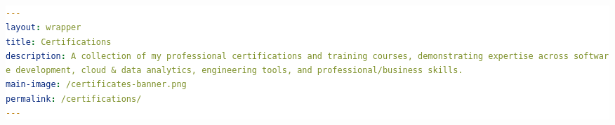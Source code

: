 ```yaml
---
layout: wrapper
title: Certifications
description: A collection of my professional certifications and training courses, demonstrating expertise across software development, cloud & data analytics, engineering tools, and professional/business skills.
main-image: /certificates-banner.png
permalink: /certifications/
---
```




<style>
  /* Quick Search Bar Styling */
  .cert-search {
    width: 100%;
    padding: 0.8rem;
    margin-bottom: 0.5rem;
    font-size: 1.1rem;
    border: 1px solid #ccc;
    border-radius: 4px;
  }
  /* Active Filters Container */
  #activeFilters {
    margin-bottom: 1rem;
  }
  .active-filter {
    display: inline-block;
    background: #007bff;
    color: #fff;
    padding: 0.3rem 0.6rem;
    margin: 0.2rem;
    border-radius: 4px;
    font-size: 0.9rem;
  }
  .active-filter .remove-btn {
    margin-left: 0.5rem;
    cursor: pointer;
    font-weight: bold;
  }
  /* Accordion Styling for Groups */
  .cert-accordion summary {
    cursor: pointer;
    font-size: 1.5rem;
    font-weight: bold;
    margin: 1rem 0;
    padding: 0.5rem;
    background: #f7f7f7;
    border: 1px solid #ddd;
    border-radius: 4px;
  }
  /* Certification Card Styling */
  .cert-card {
    border: 1px solid #ddd;
    padding: 1rem;
    margin: 1rem 0;
    border-radius: 4px;
    background: #fff;
  }
  .cert-card h3 { margin-top: 0; }
  /* Skill Tag Styling */
  .skill-tag {
    display: inline-block;